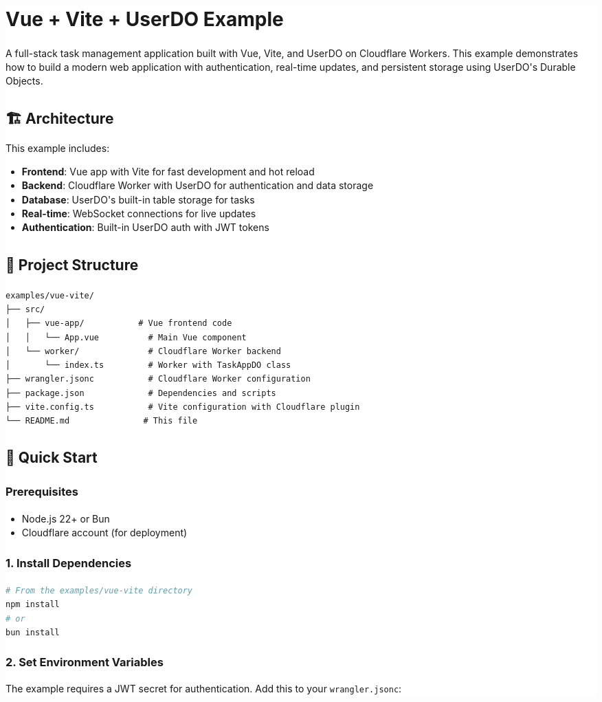 # Vue + Vite + UserDO Example

A full-stack task management application built with Vue, Vite, and UserDO on Cloudflare Workers. This example demonstrates how to build a modern web application with authentication, real-time updates, and persistent storage using UserDO's Durable Objects.

## 🏗️ Architecture

This example includes:

- **Frontend**: Vue app with Vite for fast development and hot reload
- **Backend**: Cloudflare Worker with UserDO for authentication and data storage
- **Database**: UserDO's built-in table storage for tasks
- **Real-time**: WebSocket connections for live updates
- **Authentication**: Built-in UserDO auth with JWT tokens

## 📁 Project Structure

```
examples/vue-vite/
├── src/
│   ├── vue-app/           # Vue frontend code
│   │   └── App.vue          # Main Vue component
│   └── worker/              # Cloudflare Worker backend
│       └── index.ts         # Worker with TaskAppDO class
├── wrangler.jsonc           # Cloudflare Worker configuration
├── package.json             # Dependencies and scripts
├── vite.config.ts           # Vite configuration with Cloudflare plugin
└── README.md               # This file
```

## 🚀 Quick Start

### Prerequisites

- Node.js 22+ or Bun
- Cloudflare account (for deployment)

### 1. Install Dependencies

```bash
# From the examples/vue-vite directory
npm install
# or
bun install
```

### 2. Set Environment Variables

The example requires a JWT secret for authentication. Add this to your `wrangler.jsonc`:
